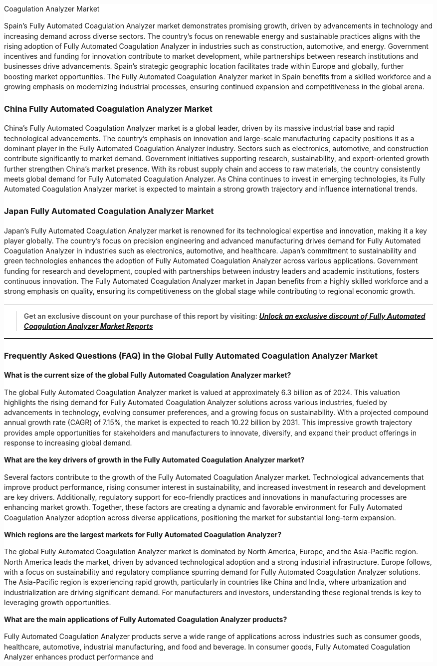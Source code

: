 Coagulation Analyzer Market</h3><p>Spain&rsquo;s Fully Automated Coagulation Analyzer market demonstrates promising growth, driven by advancements in technology and increasing demand across diverse sectors. The country&rsquo;s focus on renewable energy and sustainable practices aligns with the rising adoption of Fully Automated Coagulation Analyzer in industries such as construction, automotive, and energy. Government incentives and funding for innovation contribute to market development, while partnerships between research institutions and businesses drive advancements. Spain&rsquo;s strategic geographic location facilitates trade within Europe and globally, further boosting market opportunities. The Fully Automated Coagulation Analyzer market in Spain benefits from a skilled workforce and a growing emphasis on modernizing industrial processes, ensuring continued expansion and competitiveness in the global arena.</p><h3>China Fully Automated Coagulation Analyzer Market</h3><p>China&rsquo;s Fully Automated Coagulation Analyzer market is a global leader, driven by its massive industrial base and rapid technological advancements. The country&rsquo;s emphasis on innovation and large-scale manufacturing capacity positions it as a dominant player in the Fully Automated Coagulation Analyzer industry. Sectors such as electronics, automotive, and construction contribute significantly to market demand. Government initiatives supporting research, sustainability, and export-oriented growth further strengthen China&rsquo;s market presence. With its robust supply chain and access to raw materials, the country consistently meets global demand for Fully Automated Coagulation Analyzer. As China continues to invest in emerging technologies, its Fully Automated Coagulation Analyzer market is expected to maintain a strong growth trajectory and influence international trends.</p><h3>Japan Fully Automated Coagulation Analyzer Market</h3><p>Japan&rsquo;s Fully Automated Coagulation Analyzer market is renowned for its technological expertise and innovation, making it a key player globally. The country&rsquo;s focus on precision engineering and advanced manufacturing drives demand for Fully Automated Coagulation Analyzer in industries such as electronics, automotive, and healthcare. Japan&rsquo;s commitment to sustainability and green technologies enhances the adoption of Fully Automated Coagulation Analyzer across various applications. Government funding for research and development, coupled with partnerships between industry leaders and academic institutions, fosters continuous innovation. The Fully Automated Coagulation Analyzer market in Japan benefits from a highly skilled workforce and a strong emphasis on quality, ensuring its competitiveness on the global stage while contributing to regional economic growth.</p><hr /><blockquote><p><strong>Get an exclusive discount on your purchase of this report by visiting: <em><a href="://marketresearchpulse.com/ask-for-discount/135656?utm_source=Github&amp;utm_medium=027">Unlock an exclusive discount of Fully Automated Coagulation Analyzer Market Reports</a></em>&nbsp;</strong></p></blockquote><hr /><h3>Frequently Asked Questions (FAQ) in the Global Fully Automated Coagulation Analyzer Market</h3><p><strong>What is the current size of the global Fully Automated Coagulation Analyzer market?</strong></p><p>The global Fully Automated Coagulation Analyzer market is valued at approximately 6.3 billion as of 2024. This valuation highlights the rising demand for Fully Automated Coagulation Analyzer solutions across various industries, fueled by advancements in technology, evolving consumer preferences, and a growing focus on sustainability. With a projected compound annual growth rate (CAGR) of 7.15%, the market is expected to reach 10.22 billion by 2031. This impressive growth trajectory provides ample opportunities for stakeholders and manufacturers to innovate, diversify, and expand their product offerings in response to increasing global demand.</p><p><strong>What are the key drivers of growth in the Fully Automated Coagulation Analyzer market?</strong></p><p>Several factors contribute to the growth of the Fully Automated Coagulation Analyzer market. Technological advancements that improve product performance, rising consumer interest in sustainability, and increased investment in research and development are key drivers. Additionally, regulatory support for eco-friendly practices and innovations in manufacturing processes are enhancing market growth. Together, these factors are creating a dynamic and favorable environment for Fully Automated Coagulation Analyzer adoption across diverse applications, positioning the market for substantial long-term expansion.</p><p><strong>Which regions are the largest markets for Fully Automated Coagulation Analyzer?</strong></p><p>The global Fully Automated Coagulation Analyzer market is dominated by North America, Europe, and the Asia-Pacific region. North America leads the market, driven by advanced technological adoption and a strong industrial infrastructure. Europe follows, with a focus on sustainability and regulatory compliance spurring demand for Fully Automated Coagulation Analyzer solutions. The Asia-Pacific region is experiencing rapid growth, particularly in countries like China and India, where urbanization and industrialization are driving significant demand. For manufacturers and investors, understanding these regional trends is key to leveraging growth opportunities.</p><p><strong>What are the main applications of Fully Automated Coagulation Analyzer products?</strong></p><p>Fully Automated Coagulation Analyzer products serve a wide range of applications across industries such as consumer goods, healthcare, automotive, industrial manufacturing, and food and beverage. In consumer goods, Fully Automated Coagulation Analyzer enhances product performance and